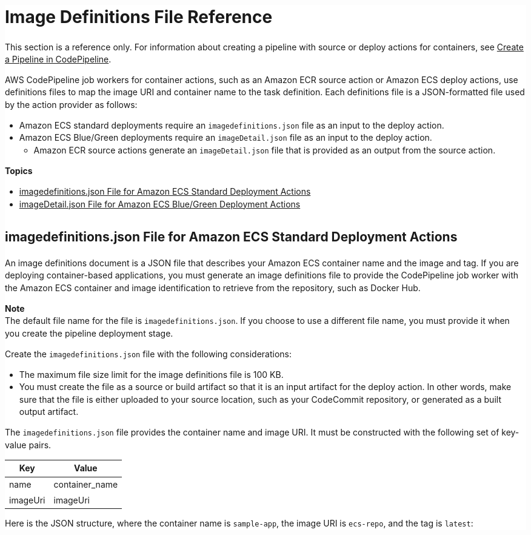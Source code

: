 # Image Definitions File Reference<a name="file-reference"></a>

This section is a reference only\. For information about creating a pipeline with source or deploy actions for containers, see [Create a Pipeline in CodePipeline](pipelines-create.md)\.

AWS CodePipeline job workers for container actions, such as an Amazon ECR source action or Amazon ECS deploy actions, use definitions files to map the image URI and container name to the task definition\. Each definitions file is a JSON\-formatted file used by the action provider as follows:
+ Amazon ECS standard deployments require an `imagedefinitions.json` file as an input to the deploy action\.
+ Amazon ECS Blue/Green deployments require an `imageDetail.json` file as an input to the deploy action\.
  + Amazon ECR source actions generate an `imageDetail.json` file that is provided as an output from the source action\.

**Topics**
+ [imagedefinitions\.json File for Amazon ECS Standard Deployment Actions](#pipelines-create-image-definitions)
+ [imageDetail\.json File for Amazon ECS Blue/Green Deployment Actions](#file-reference-ecs-bluegreen)

## imagedefinitions\.json File for Amazon ECS Standard Deployment Actions<a name="pipelines-create-image-definitions"></a>

An image definitions document is a JSON file that describes your Amazon ECS container name and the image and tag\. If you are deploying container\-based applications, you must generate an image definitions file to provide the CodePipeline job worker with the Amazon ECS container and image identification to retrieve from the repository, such as Docker Hub\.

**Note**  
The default file name for the file is `imagedefinitions.json`\. If you choose to use a different file name, you must provide it when you create the pipeline deployment stage\.

Create the `imagedefinitions.json` file with the following considerations:
+ The maximum file size limit for the image definitions file is 100 KB\.
+ You must create the file as a source or build artifact so that it is an input artifact for the deploy action\. In other words, make sure that the file is either uploaded to your source location, such as your CodeCommit repository, or generated as a built output artifact\.

The `imagedefinitions.json` file provides the container name and image URI\. It must be constructed with the following set of key\-value pairs\.


| Key | Value | 
| --- | --- | 
| name | container\_name | 
| imageUri | imageUri | 

Here is the JSON structure, where the container name is `sample-app`, the image URI is `ecs-repo`, and the tag is `latest`:
